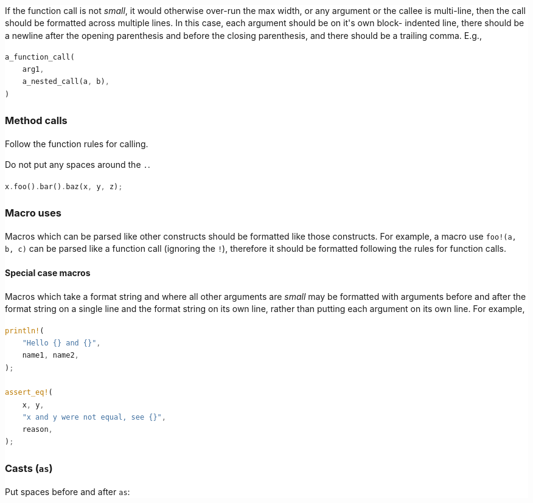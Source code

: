 If the function call is not *small*, it would otherwise over-run the max width,
or any argument or the callee is multi-line, then the call should be formatted
across multiple lines. In this case, each argument should be on it's own block-
indented line, there should be a newline after the opening parenthesis and
before the closing parenthesis, and there should be a trailing comma. E.g.,

```rust
a_function_call(
    arg1,
    a_nested_call(a, b),
)
```


### Method calls

Follow the function rules for calling.

Do not put any spaces around the `.`.

```rust
x.foo().bar().baz(x, y, z);
```


### Macro uses

Macros which can be parsed like other constructs should be formatted like those
constructs. For example, a macro use `foo!(a, b, c)` can be parsed like a
function call (ignoring the `!`), therefore it should be formatted following the
rules for function calls.

#### Special case macros

Macros which take a format string and where all other arguments are *small* may
be formatted with arguments before and after the format string on a single line
and the format string on its own line, rather than putting each argument on its
own line. For example,

```rust
println!(
    "Hello {} and {}",
    name1, name2,
);

assert_eq!(
    x, y,
    "x and y were not equal, see {}",
    reason,
);
```


### Casts (`as`)

Put spaces before and after `as`:
